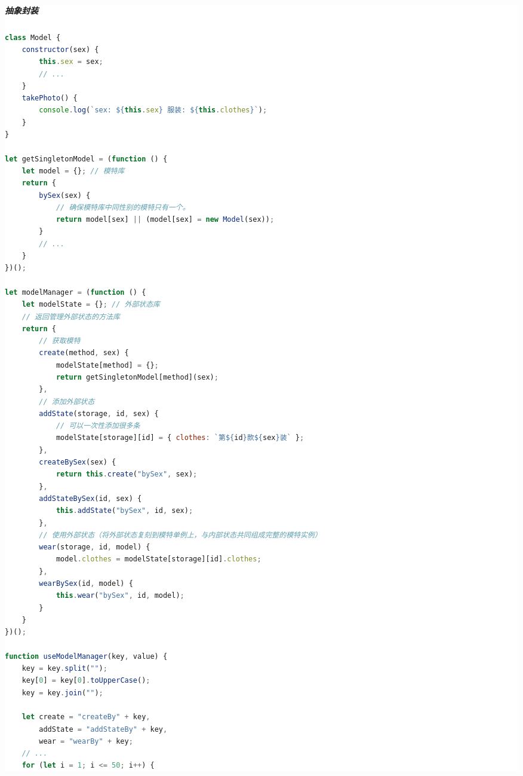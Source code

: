 ##### 抽象封装

```js
class Model {
    constructor(sex) {
        this.sex = sex;
        // ...
    }
    takePhoto() {
        console.log(`sex: ${this.sex} 服装: ${this.clothes}`);
    }
}

let getSingletonModel = (function () {
    let model = {}; // 模特库
    return {
        bySex(sex) {
            // 确保模特库中同性别的模特只有一个。
            return model[sex] || (model[sex] = new Model(sex));
        }
        // ...
    }
})();

let modelManager = (function () {
    let modelState = {}; // 外部状态库
    // 返回管理外部状态的方法库
    return {
        // 获取模特
        create(method, sex) {
            modelState[method] = {};
            return getSingletonModel[method](sex);
        },
        // 添加外部状态
        addState(storage, id, sex) {
            // 可以一次性添加很多条
            modelState[storage][id] = { clothes: `第${id}款${sex}装` };
        },
        createBySex(sex) {
            return this.create("bySex", sex);
        },
        addStateBySex(id, sex) {
            this.addState("bySex", id, sex);
        },
        // 使用外部状态（将外部状态复刻到模特单例上，与内部状态共同组成完整的模特实例）
        wear(storage, id, model) {
            model.clothes = modelState[storage][id].clothes;
        },
        wearBySex(id, model) {
            this.wear("bySex", id, model);
        }
    }
})();

function useModelManager(key, value) {
    key = key.split("");
    key[0] = key[0].toUpperCase();
    key = key.join("");

    let create = "createBy" + key,
        addState = "addStateBy" + key,
        wear = "wearBy" + key;
    // ...
    for (let i = 1; i <= 50; i++) {
```